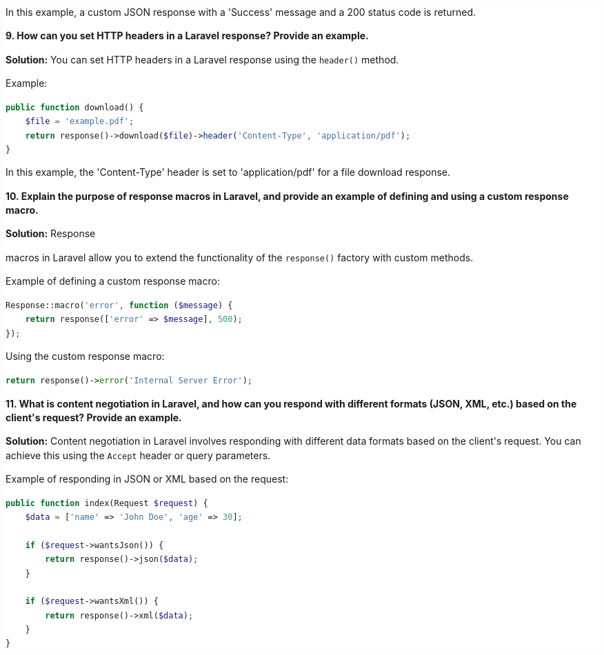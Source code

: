 In this example, a custom JSON response with a 'Success' message and a 200 status code is returned.

**9. How can you set HTTP headers in a Laravel response? Provide an example.**

**Solution:**
You can set HTTP headers in a Laravel response using the `header()` method.

Example:
```php
public function download() {
    $file = 'example.pdf';
    return response()->download($file)->header('Content-Type', 'application/pdf');
}
```

In this example, the 'Content-Type' header is set to 'application/pdf' for a file download response.

**10. Explain the purpose of response macros in Laravel, and provide an example of defining and using a custom response macro.**

**Solution:**
Response

 macros in Laravel allow you to extend the functionality of the `response()` factory with custom methods.

Example of defining a custom response macro:
```php
Response::macro('error', function ($message) {
    return response(['error' => $message], 500);
});
```

Using the custom response macro:
```php
return response()->error('Internal Server Error');
```

**11. What is content negotiation in Laravel, and how can you respond with different formats (JSON, XML, etc.) based on the client's request? Provide an example.**

**Solution:**
Content negotiation in Laravel involves responding with different data formats based on the client's request. You can achieve this using the `Accept` header or query parameters.

Example of responding in JSON or XML based on the request:
```php
public function index(Request $request) {
    $data = ['name' => 'John Doe', 'age' => 30];

    if ($request->wantsJson()) {
        return response()->json($data);
    }

    if ($request->wantsXml()) {
        return response()->xml($data);
    }
}
```
